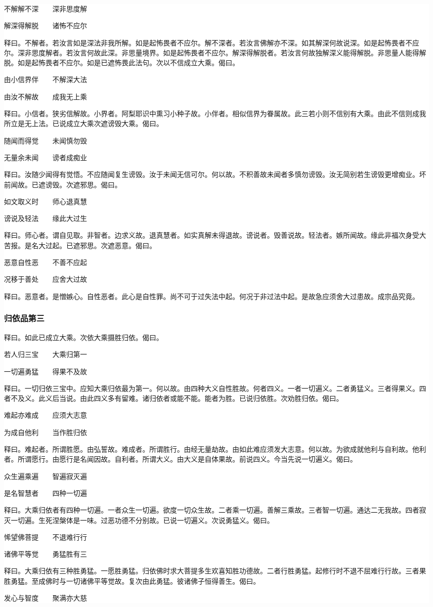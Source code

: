 不解解不深　　深非思度解  

解深得解脱　　诸怖不应尔  

释曰。不解者。若汝言如是深法非我所解。如是起怖畏者不应尔。解不深者。若汝言佛解亦不深。如其解深何故说深。如是起怖畏者不应尔。深非思度解者。若汝言何故此深。非思量境界。如是起怖畏者不应尔。解深得解脱者。若汝言何故独解深义能得解脱。非思量人能得解脱。如是起怖畏者不应尔。如是已遮怖畏此法句。次以不信成立大乘。偈曰。  

由小信界伴　　不解深大法  

由汝不解故　　成我无上乘  

释曰。小信者。狭劣信解故。小界者。阿梨耶识中熏习小种子故。小伴者。相似信界为眷属故。此三若小则不信别有大乘。由此不信则成我所立是无上法。已说成立大乘次遮谤毁大乘。偈曰。  

随闻而得觉　　未闻慎勿毁  

无量余未闻　　谤者成痴业  

释曰。汝随少闻得有觉悟。不应随闻复生谤毁。汝于未闻无信可尔。何以故。不积善故未闻者多慎勿谤毁。汝无简别若生谤毁更增痴业。坏前闻故。已遮谤毁。次遮邪思。偈曰。  

如文取义时　　师心退真慧  

谤说及轻法　　缘此大过生  

释曰。师心者。谓自见取。非智者。边求义故。退真慧者。如实真解未得退故。谤说者。毁善说故。轻法者。嫉所闻故。缘此非福次身受大苦报。是名大过起。已遮邪思。次遮恶意。偈曰。  

恶意自性恶　　不善不应起  

况移于善处　　应舍大过故  

释曰。恶意者。是憎嫉心。自性恶者。此心是自性罪。尚不可于过失法中起。何况于非过法中起。是故急应须舍大过患故。成宗品究竟。  

### 归依品第三

释曰。如此已成立大乘。次依大乘摄胜归依。偈曰。  

若人归三宝　　大乘归第一  

一切遍勇猛　　得果不及故  

释曰。一切归依三宝中。应知大乘归依最为第一。何以故。由四种大义自性胜故。何者四义。一者一切遍义。二者勇猛义。三者得果义。四者不及义。此义后当说。由此四义多有留难。诸归依者或能不能。能者为胜。已说归依胜。次劝胜归依。偈曰。  

难起亦难成　　应须大志意  

为成自他利　　当作胜归依  

释曰。难起者。所谓胜愿。由弘誓故。难成者。所谓胜行。由经无量劫故。由如此难应须发大志意。何以故。为欲成就他利与自利故。他利者。所谓愿行。由愿行是名闻因故。自利者。所谓大义。由大义是自体果故。前说四义。今当先说一切遍义。偈曰。  

众生遍乘遍　　智遍寂灭遍  

是名智慧者　　四种一切遍  

释曰。大乘归依者有四种一切遍。一者众生一切遍。欲度一切众生故。二者乘一切遍。善解三乘故。三者智一切遍。通达二无我故。四者寂灭一切遍。生死涅槃体是一味。过恶功德不分别故。已说一切遍义。次说勇猛义。偈曰。  

悕望佛菩提　　不退难行行  

诸佛平等觉　　勇猛胜有三  

释曰。大乘归依有三种胜勇猛。一愿胜勇猛。归依佛时求大菩提多生欢喜知胜功德故。二者行胜勇猛。起修行时不退不屈难行行故。三者果胜勇猛。至成佛时与一切诸佛平等觉故。复次由此勇猛。彼诸佛子恒得善生。偈曰。  

发心与智度　　聚满亦大慈  
